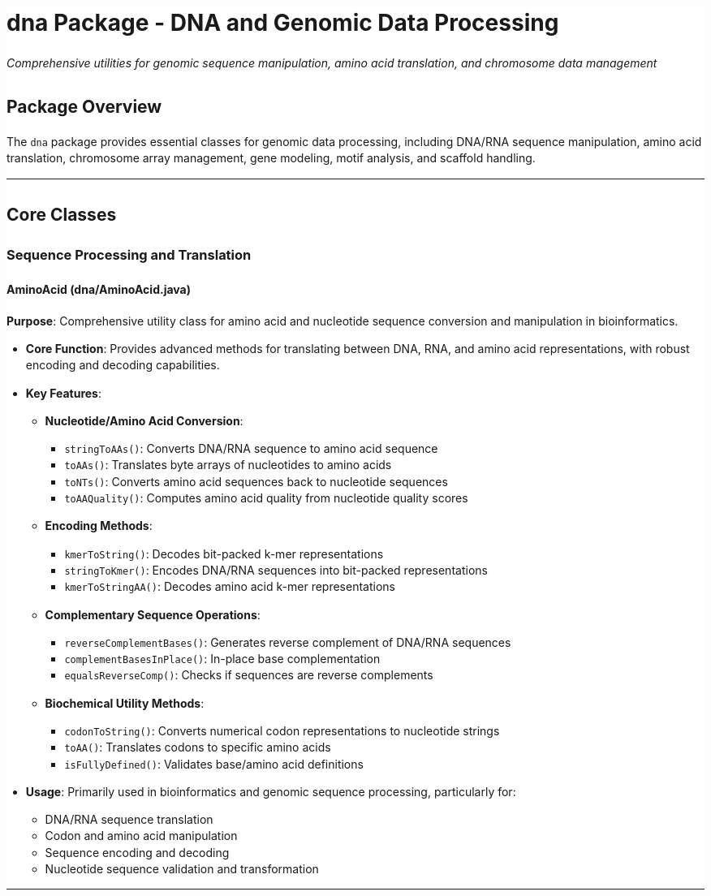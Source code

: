# dna Package - DNA and Genomic Data Processing
*Comprehensive utilities for genomic sequence manipulation, amino acid translation, and chromosome data management*

## Package Overview
The `dna` package provides essential classes for genomic data processing, including DNA/RNA sequence manipulation, amino acid translation, chromosome array management, gene modeling, motif analysis, and scaffold handling.

---

## Core Classes

### Sequence Processing and Translation

#### AminoAcid (dna/AminoAcid.java)
**Purpose**: Comprehensive utility class for amino acid and nucleotide sequence conversion and manipulation in bioinformatics.

- **Core Function**: Provides advanced methods for translating between DNA, RNA, and amino acid representations, with robust encoding and decoding capabilities.

- **Key Features**:
  - **Nucleotide/Amino Acid Conversion**:
    - `stringToAAs()`: Converts DNA/RNA sequence to amino acid sequence
    - `toAAs()`: Translates byte arrays of nucleotides to amino acids
    - `toNTs()`: Converts amino acid sequences back to nucleotide sequences
    - `toAAQuality()`: Computes amino acid quality from nucleotide quality scores

  - **Encoding Methods**:
    - `kmerToString()`: Decodes bit-packed k-mer representations
    - `stringToKmer()`: Encodes DNA/RNA sequences into bit-packed representations
    - `kmerToStringAA()`: Decodes amino acid k-mer representations

  - **Complementary Sequence Operations**:
    - `reverseComplementBases()`: Generates reverse complement of DNA/RNA sequences
    - `complementBasesInPlace()`: In-place base complementation
    - `equalsReverseComp()`: Checks if sequences are reverse complements

  - **Biochemical Utility Methods**:
    - `codonToString()`: Converts numerical codon representations to nucleotide strings
    - `toAA()`: Translates codons to specific amino acids
    - `isFullyDefined()`: Validates base/amino acid definitions

- **Usage**: Primarily used in bioinformatics and genomic sequence processing, particularly for:
  - DNA/RNA sequence translation
  - Codon and amino acid manipulation
  - Sequence encoding and decoding
  - Nucleotide sequence validation and transformation

---
